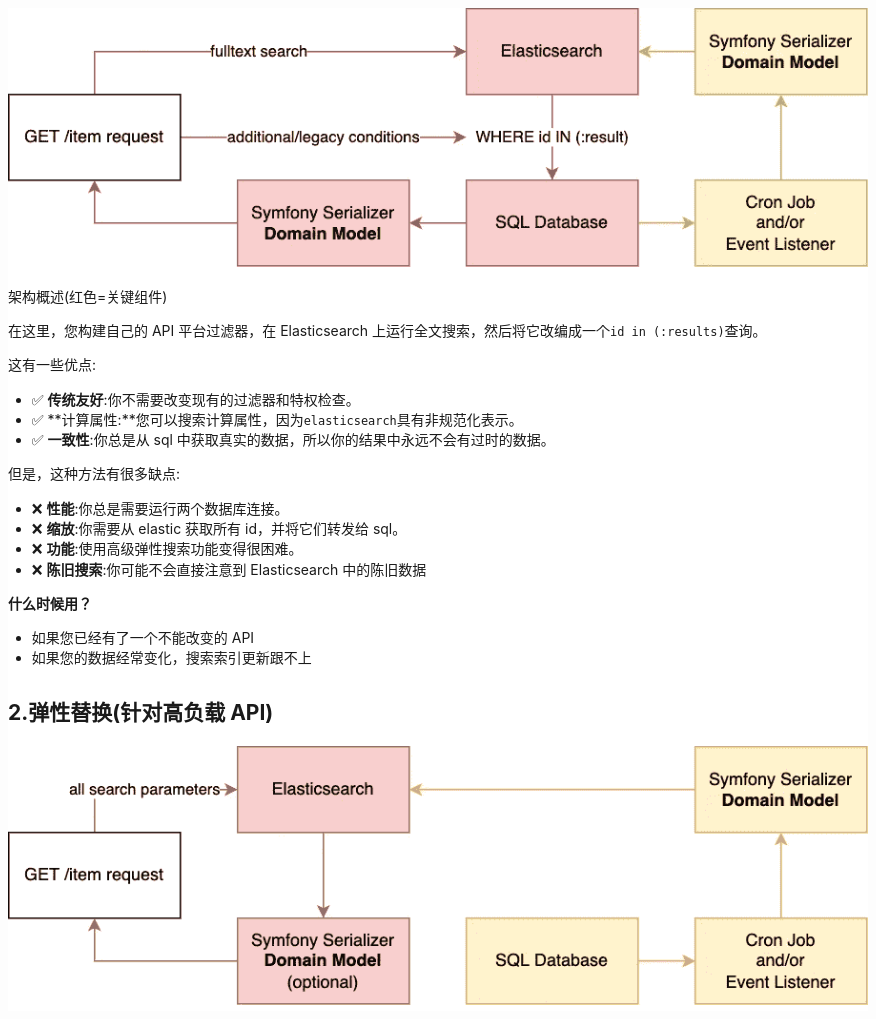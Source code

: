 ![](img/271000f353794eaabd9ca923ae49ade6.png)

架构概述(红色=关键组件)

在这里，您构建自己的 API 平台过滤器，在 Elasticsearch 上运行全文搜索，然后将它改编成一个`id in (:results)`查询。

这有一些优点:

*   ✅ **传统友好**:你不需要改变现有的过滤器和特权检查。
*   ✅ **计算属性:**您可以搜索计算属性，因为`elasticsearch`具有非规范化表示。
*   ✅ **一致性**:你总是从 sql 中获取真实的数据，所以你的结果中永远不会有过时的数据。

但是，这种方法有很多缺点:

*   ❌ **性能**:你总是需要运行两个数据库连接。
*   ❌ **缩放**:你需要从 elastic 获取所有 id，并将它们转发给 sql。
*   ❌ **功能**:使用高级弹性搜索功能变得很困难。
*   ❌ **陈旧搜索**:你可能不会直接注意到 Elasticsearch 中的陈旧数据

**什么时候用？**

*   如果您已经有了一个不能改变的 API
*   如果您的数据经常变化，搜索索引更新跟不上

## 2.弹性替换(针对高负载 API)

![](img/72061c59dddc8c34f8414942b1cbae49.png)
